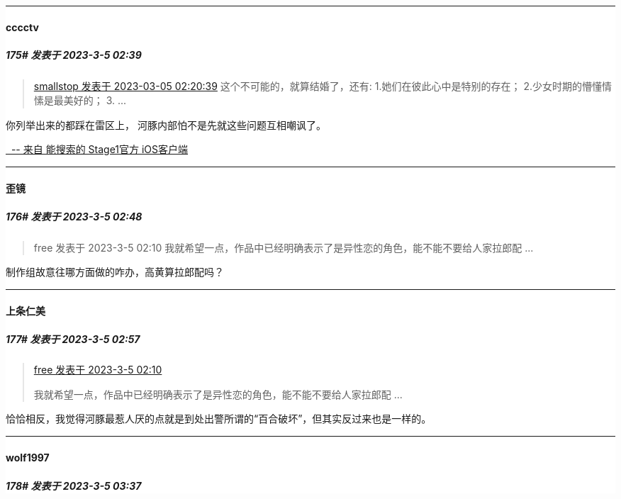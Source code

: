 *****

####  cccctv  
##### 175#       发表于 2023-3-5 02:39

<blockquote><a href="httphttps://bbs.saraba1st.com/2b/forum.php?mod=redirect&amp;goto=findpost&amp;pid=59968732&amp;ptid=2122454" target="_blank">smallstop 发表于 2023-03-05 02:20:39</a>
这个不可能的，就算结婚了，还有:
1.她们在彼此心中是特别的存在；
2.少女时期的懵懂情愫是最美好的；
3. ...</blockquote>你列举出来的都踩在雷区上，
河豚内部怕不是先就这些问题互相嘲讽了。

[  -- 来自 能搜索的 Stage1官方 iOS客户端](https://itunes.apple.com/fi/app/saraba1st/id1221237470?mt=8)

*****

####  歪镜  
##### 176#       发表于 2023-3-5 02:48

<blockquote>free 发表于 2023-3-5 02:10
我就希望一点，作品中已经明确表示了是异性恋的角色，能不能不要给人家拉郎配 ...</blockquote>
制作组故意往哪方面做的咋办，高黄算拉郎配吗？

*****

####  上条仁美  
##### 177#       发表于 2023-3-5 02:57

<blockquote><a href="httphttps://bbs.saraba1st.com/2b/forum.php?mod=redirect&amp;goto=findpost&amp;pid=59968698&amp;ptid=2122454" target="_blank">free 发表于 2023-3-5 02:10</a>

我就希望一点，作品中已经明确表示了是异性恋的角色，能不能不要给人家拉郎配 ...</blockquote>
恰恰相反，我觉得河豚最惹人厌的点就是到处出警所谓的“百合破坏”，但其实反过来也是一样的。

*****

####  wolf1997  
##### 178#       发表于 2023-3-5 03:37

